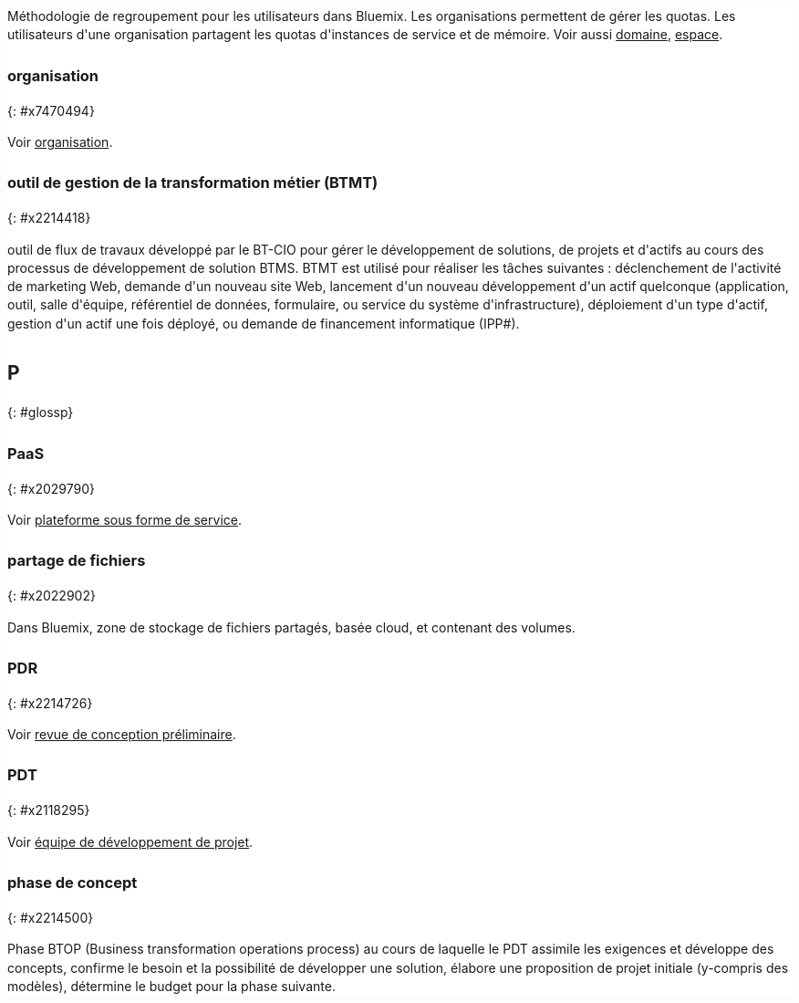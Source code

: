 Méthodologie de regroupement pour les utilisateurs dans Bluemix. Les organisations permettent de gérer les quotas. Les utilisateurs d'une
organisation partagent les quotas d'instances de service et de mémoire. Voir aussi [domaine](#x2021210), [espace](#x2039442).


### organisation
{: #x7470494}

Voir [organisation](#x2032585).

### outil de gestion de la transformation métier (BTMT)
{: #x2214418}

outil de flux de travaux développé par le BT-CIO pour gérer le développement de solutions, de projets et d'actifs au cours des processus de développement
de solution BTMS. BTMT est utilisé pour réaliser les tâches suivantes : déclenchement de l'activité de marketing Web,
demande d'un nouveau site Web, lancement d'un nouveau développement d'un actif quelconque
(application, outil, salle d'équipe, référentiel de données, formulaire, ou service du système d'infrastructure), déploiement d'un type d'actif,
gestion d'un actif une fois déployé, ou demande de financement informatique (IPP#).

## P
{: #glossp}

### PaaS
{: #x2029790}

Voir [plateforme sous forme de service](#x2029786).

### partage de fichiers
{: #x2022902}

Dans Bluemix, zone de stockage de fichiers partagés, basée cloud, et contenant des volumes.

### PDR
{: #x2214726}

Voir [revue de conception préliminaire](#x2214724).

### PDT
{: #x2118295}

Voir [équipe de développement de projet](#x2422165).

### phase de concept
{: #x2214500}

Phase BTOP (Business transformation operations process) au cours de laquelle le PDT assimile les exigences et développe des concepts, confirme le besoin
et la possibilité de développer une solution, élabore une proposition de projet initiale (y-compris des modèles), détermine le budget pour la phase suivante.
